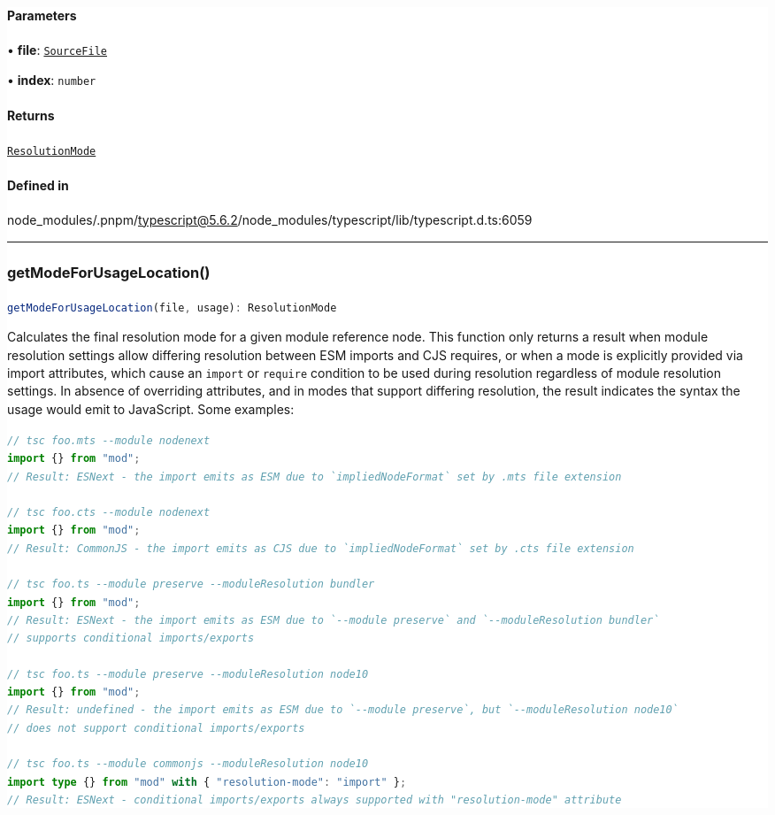 #### Parameters

• **file**: [`SourceFile`](SourceFile.md)

• **index**: `number`

#### Returns

[`ResolutionMode`](../type-aliases/ResolutionMode.md)

#### Defined in

node\_modules/.pnpm/typescript@5.6.2/node\_modules/typescript/lib/typescript.d.ts:6059

***

### getModeForUsageLocation()

```ts
getModeForUsageLocation(file, usage): ResolutionMode
```

Calculates the final resolution mode for a given module reference node. This function only returns a result when module resolution
settings allow differing resolution between ESM imports and CJS requires, or when a mode is explicitly provided via import attributes,
which cause an `import` or `require` condition to be used during resolution regardless of module resolution settings. In absence of
overriding attributes, and in modes that support differing resolution, the result indicates the syntax the usage would emit to JavaScript.
Some examples:

```ts
// tsc foo.mts --module nodenext
import {} from "mod";
// Result: ESNext - the import emits as ESM due to `impliedNodeFormat` set by .mts file extension

// tsc foo.cts --module nodenext
import {} from "mod";
// Result: CommonJS - the import emits as CJS due to `impliedNodeFormat` set by .cts file extension

// tsc foo.ts --module preserve --moduleResolution bundler
import {} from "mod";
// Result: ESNext - the import emits as ESM due to `--module preserve` and `--moduleResolution bundler`
// supports conditional imports/exports

// tsc foo.ts --module preserve --moduleResolution node10
import {} from "mod";
// Result: undefined - the import emits as ESM due to `--module preserve`, but `--moduleResolution node10`
// does not support conditional imports/exports

// tsc foo.ts --module commonjs --moduleResolution node10
import type {} from "mod" with { "resolution-mode": "import" };
// Result: ESNext - conditional imports/exports always supported with "resolution-mode" attribute
```
